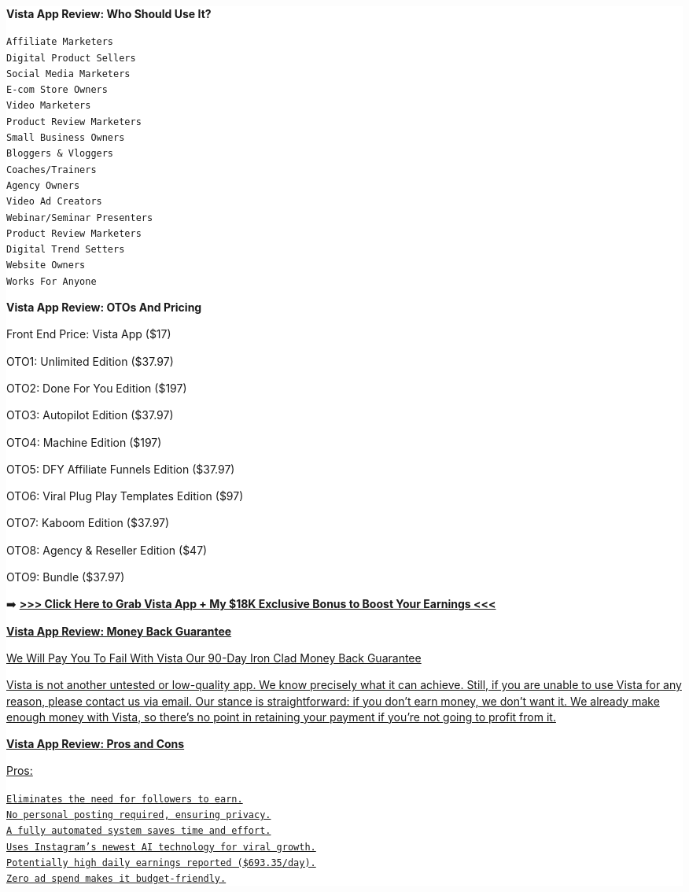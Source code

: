 **Vista App Review: Who Should Use It?**

    Affiliate Marketers
    Digital Product Sellers
    Social Media Marketers
    E-com Store Owners
    Video Marketers
    Product Review Marketers
    Small Business Owners
    Bloggers & Vloggers
    Coaches/Trainers
    Agency Owners
    Video Ad Creators
    Webinar/Seminar Presenters
    Product Review Marketers
    Digital Trend Setters
    Website Owners
    Works For Anyone

**Vista App Review: OTOs And Pricing**

 Front End Price: Vista App ($17)

OTO1: Unlimited Edition ($37.97)

OTO2: Done For You Edition ($197)

OTO3: Autopilot Edition ($37.97)

OTO4: Machine Edition ($197)

OTO5: DFY Affiliate Funnels Edition ($37.97)

OTO6: Viral Plug Play Templates Edition ($97)

OTO7: Kaboom Edition ($37.97)

OTO8: Agency & Reseller Edition ($47)

OTO9: Bundle ($37.97)

➡️ **<a href='https://marketingprofitmedia.com/vista-app-review/'> >>> Click Here to Grab Vista App + My $18K Exclusive Bonus to Boost Your Earnings <<<**

**Vista App Review: Money Back Guarantee**

We Will Pay You To Fail With Vista Our 90-Day Iron Clad Money Back Guarantee

Vista is not another untested or low-quality app. We know precisely what it can achieve. Still, if you are unable to use Vista for any reason, please contact us via email. Our stance is straightforward: if you don’t earn money, we don’t want it. We already make enough money with Vista, so there’s no point in retaining your payment if you’re not going to profit from it.

**Vista App Review: Pros and Cons**

Pros:

    Eliminates the need for followers to earn.
    No personal posting required, ensuring privacy.
    A fully automated system saves time and effort.
    Uses Instagram’s newest AI technology for viral growth.
    Potentially high daily earnings reported ($693.35/day).
    Zero ad spend makes it budget-friendly.
